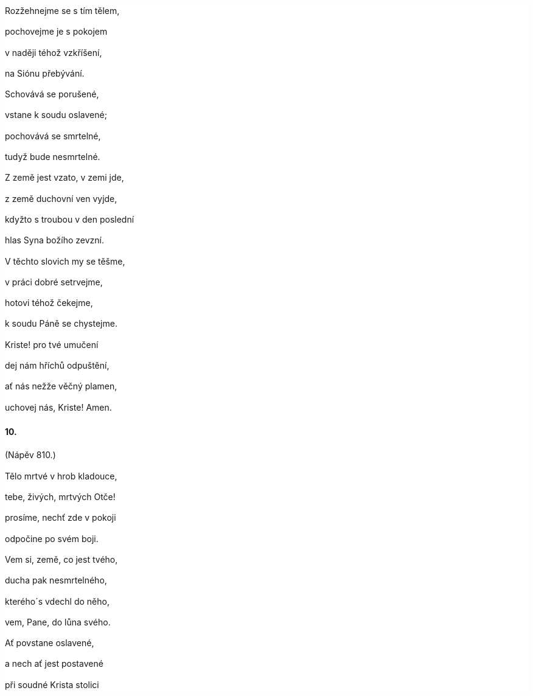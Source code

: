 Rozžehnejme se s tím tělem,

pochovejme je s pokojem

v naději téhož vzkříšení,

na Siónu přebývání.

Schovává se porušené,

vstane k soudu oslavené;

pochovává se smrtelné,

tudyž bude nesmrtelné.

Z země jest vzato, v zemi jde,

z země duchovní ven vyjde,

kdyžto s troubou v den poslední

hlas Syna božího zevzní.

V těchto slovich my se těšme,

v práci dobré setrvejme,

hotovi téhož čekejme,

k soudu Páně se chystejme.

Kriste! pro tvé umučení

dej nám hříchů odpuštění,

ať nás nežže věčný plamen,

uchovej nás, Kriste! Amen.

#### 10.

(Nápěv 810.)

Tělo mrtvé v hrob kladouce,

tebe, živých, mrtvých Otče!

prosíme, nechť zde v pokoji

odpočine po svém boji.

Vem si, země, co jest tvého,

ducha pak nesmrtelného,

kterého´s vdechl do něho,

vem, Pane, do lůna svého.

Ať povstane oslavené,

a nech ať jest postavené

při soudné Krista stolici
